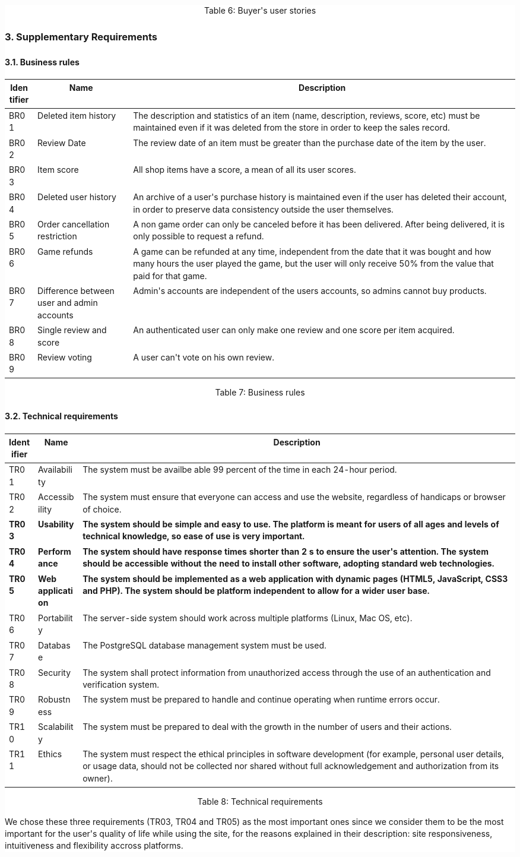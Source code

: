 <figcaption align= "center">Table 6: Buyer's user stories</figcaption>

### 3. Supplementary Requirements

#### 3.1. Business rules 

| Identifier | Name | Description | 
| --- | --- | --- | 
| BR01 | Deleted item history | The description and statistics of an item (name, description, reviews, score, etc) must be maintained even if it was deleted from the store in order to keep the sales record. | 
| BR02 | Review Date | The review date of an item must be greater than the purchase date of the item by the user. |
| BR03 | Item score | All shop items have a score, a mean of all its user scores. | 
| BR04 | Deleted user history | An archive of a user's purchase history is maintained even if the user has deleted their account, in order to preserve data consistency outside the user themselves. | 
| BR05 | Order cancellation restriction | A non game order can only be canceled before it has been delivered. After being delivered, it is only possible to request a refund. | 
| BR06 | Game refunds | A game can be refunded at any time, independent from the date that it was bought and how many hours the user played the game, but the user will only receive 50% from the value that paid for that game. | 
| BR07 | Difference between user and admin accounts | Admin's accounts are independent of the users accounts, so admins cannot buy products. | 
| BR08 | Single review and score | An authenticated user can only make one review and one score per item acquired. |    
| BR09 | Review voting | A user can't vote on his own review. |

<figcaption align= "center">Table 7: Business rules </figcaption>

#### 3.2. Technical requirements

| Identifier | Name | Description |
| --- | --- | --- |
| TR01 | Availability | The system must be availbe able 99 percent of the time in each 24-hour period. |
| TR02 | Accessibility | The system must ensure that everyone can access and use the website, regardless of handicaps or browser of choice. |
| **TR03** | **Usability** | **The system should be simple and easy to use. The platform is meant for users of all ages and levels of technical knowledge, so ease of use is very important.** |
| **TR04** | **Performance** | **The system should have response times shorter than 2 s to ensure the user's attention. The system should be accessible without the need to install other software, adopting standard web technologies.** |
| **TR05** | **Web application** | **The system should be implemented as a web application with dynamic pages (HTML5, JavaScript, CSS3 and PHP). The system should be platform independent to allow for a wider user base.** |
| TR06 | Portability | The server-side system should work across multiple platforms (Linux, Mac OS, etc). |
| TR07 | Database | The PostgreSQL database management system must be used. |
| TR08 | Security | The system shall protect information from unauthorized access through the use of an authentication and verification system. |
| TR09 | Robustness | The system must be prepared to handle and continue operating when runtime errors occur. |
| TR10 | Scalability | The system must be prepared to deal with the growth in the number of users and their actions. |
| TR11 | Ethics | The system must respect the ethical principles in software development (for example, personal user details, or usage data, should not be collected nor shared without full acknowledgement and authorization from its owner). |

<figcaption align= "center">Table 8: Technical requirements</figcaption>

We chose these three requirements (TR03, TR04 and TR05) as the most important ones since we consider them to be the most important for the user's quality of life while using the site, for the reasons explained in their description: site responsiveness, intuitiveness and flexibility accross platforms.
